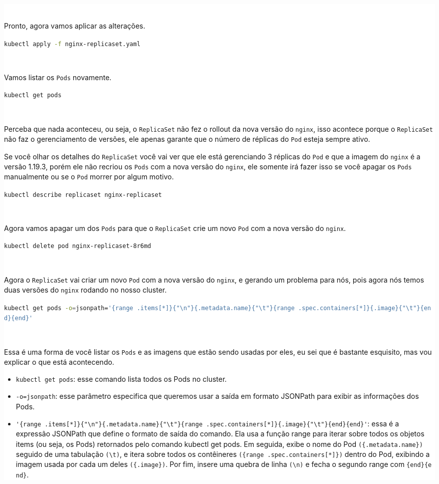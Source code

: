 &nbsp;

Pronto, agora vamos aplicar as alterações.

```bash
kubectl apply -f nginx-replicaset.yaml
```

&nbsp;

Vamos listar os `Pods` novamente.

```bash
kubectl get pods
```

&nbsp;

Perceba que nada aconteceu, ou seja, o `ReplicaSet` não fez o rollout da nova versão do `nginx`, isso acontece porque o `ReplicaSet` não faz o gerenciamento de versões, ele apenas garante que o número de réplicas do `Pod` esteja sempre ativo.

Se você olhar os detalhes do `ReplicaSet` você vai ver que ele está gerenciando 3 réplicas do `Pod` e que a imagem do `nginx` é a versão 1.19.3, porém ele não recriou os `Pods` com a nova versão do `nginx`, ele somente irá fazer isso se você apagar os `Pods` manualmente ou se o `Pod` morrer por algum motivo.

```bash
kubectl describe replicaset nginx-replicaset
```

&nbsp;

Agora vamos apagar um dos `Pods` para que o `ReplicaSet` crie um novo `Pod` com a nova versão do `nginx`.

```bash
kubectl delete pod nginx-replicaset-8r6md
```

&nbsp;

Agora o `ReplicaSet` vai criar um novo `Pod` com a nova versão do `nginx`, e gerando um problema para nós, pois agora nós temos duas versões do `nginx` rodando no nosso cluster.

```bash
kubectl get pods -o=jsonpath='{range .items[*]}{"\n"}{.metadata.name}{"\t"}{range .spec.containers[*]}{.image}{"\t"}{end}{end}'
```

&nbsp;

Essa é uma forma de você listar os `Pods` e as imagens que estão sendo usadas por eles, eu sei que é bastante esquisito, mas vou explicar o que está acontecendo.

- `kubectl get pods`: esse comando lista todos os Pods no cluster.

- `-o=jsonpath`: esse parâmetro especifica que queremos usar a saída em formato JSONPath para exibir as informações dos Pods.

- `'{range .items[*]}{"\n"}{.metadata.name}{"\t"}{range .spec.containers[*]}{.image}{"\t"}{end}{end}'`: essa é a expressão JSONPath que define o formato de saída do comando. Ela usa a função range para iterar sobre todos os objetos items (ou seja, os Pods) retornados pelo comando kubectl get pods. Em seguida, exibe o nome do Pod `({.metadata.name})` seguido de uma tabulação `(\t)`, e itera sobre todos os contêineres `({range .spec.containers[*]})` dentro do Pod, exibindo a imagem usada por cada um deles `({.image})`. Por fim, insere uma quebra de linha `(\n)` e fecha o segundo range com `{end}{end}`.
